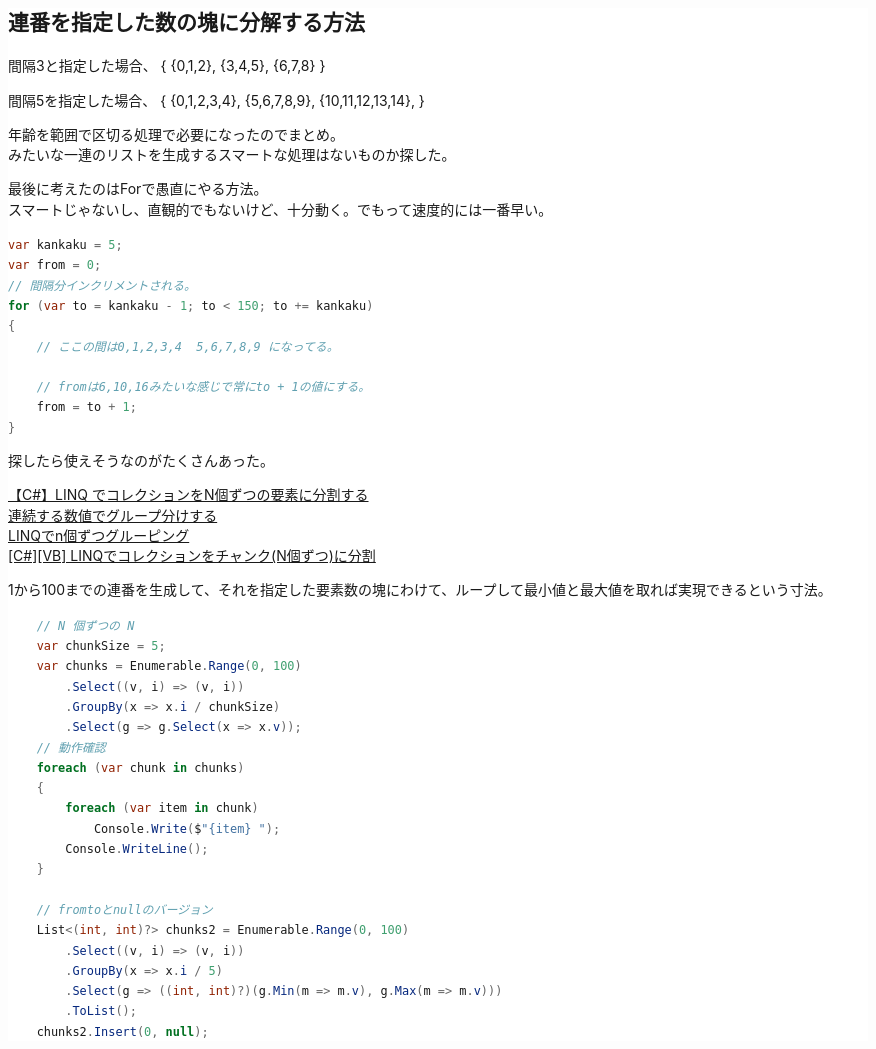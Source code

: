 
## 連番を指定した数の塊に分解する方法

間隔3と指定した場合、
{
    {0,1,2},
    {3,4,5},
    {6,7,8}
}

間隔5を指定した場合、
{
    {0,1,2,3,4},
    {5,6,7,8,9},
    {10,11,12,13,14},
}

年齢を範囲で区切る処理で必要になったのでまとめ。  
みたいな一連のリストを生成するスマートな処理はないものか探した。

最後に考えたのはForで愚直にやる方法。  
スマートじゃないし、直観的でもないけど、十分動く。でもって速度的には一番早い。  

``` C#
var kankaku = 5;
var from = 0;
// 間隔分インクリメントされる。
for (var to = kankaku - 1; to < 150; to += kankaku)
{
    // ここの間は0,1,2,3,4  5,6,7,8,9 になってる。

    // fromは6,10,16みたいな感じで常にto + 1の値にする。
    from = to + 1;
}
```

探したら使えそうなのがたくさんあった。  

[【C#】LINQ でコレクションをN個ずつの要素に分割する](https://qiita.com/Nossa/items/db9bff2390291432d138)  
[連続する数値でグループ分けする](https://noriok.hatenadiary.jp/entry/2015/06/14/122043)  
[LINQでn個ずつグルーピング](https://ichiroku11.hatenablog.jp/entry/2015/04/16/230309)  
[[C#][VB] LINQでコレクションをチャンク(N個ずつ)に分割](https://webbibouroku.com/Blog/Article/chunk-linq)  

1から100までの連番を生成して、それを指定した要素数の塊にわけて、ループして最小値と最大値を取れば実現できるという寸法。  

``` C#
    // N 個ずつの N
    var chunkSize = 5;
    var chunks = Enumerable.Range(0, 100)
        .Select((v, i) => (v, i))
        .GroupBy(x => x.i / chunkSize)
        .Select(g => g.Select(x => x.v));
    // 動作確認
    foreach (var chunk in chunks)
    {
        foreach (var item in chunk)
            Console.Write($"{item} ");
        Console.WriteLine();
    }

    // fromtoとnullのバージョン
    List<(int, int)?> chunks2 = Enumerable.Range(0, 100)
        .Select((v, i) => (v, i))
        .GroupBy(x => x.i / 5)
        .Select(g => ((int, int)?)(g.Min(m => m.v), g.Max(m => m.v)))
        .ToList();
    chunks2.Insert(0, null);
```